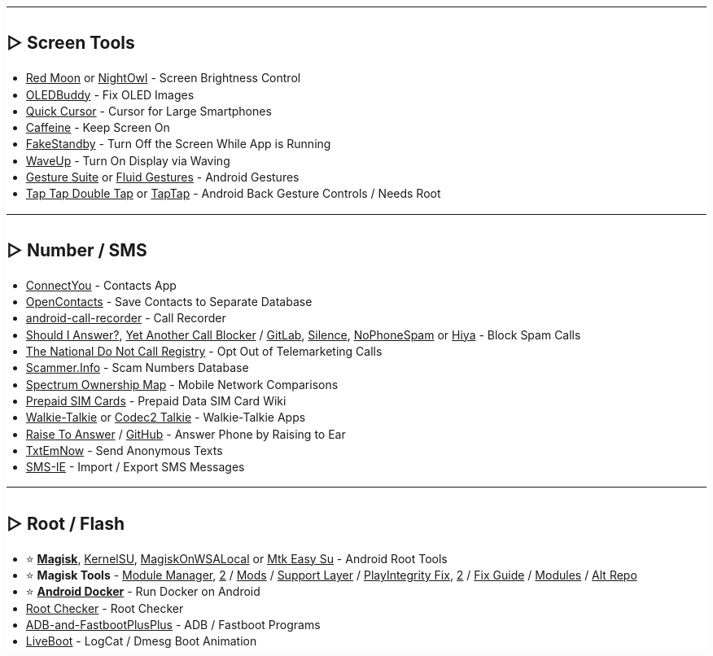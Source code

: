 ***

## ▷ Screen Tools

* [Red Moon](https://github.com/LibreShift/red-moon) or [NightOwl](https://play.google.com/store/apps/details?id=com.evezzon.nightowl) - Screen Brightness Control
* [OLEDBuddy](https://play.google.com/store/apps/details?id=me.mikecroall.oledbuddy) - Fix OLED Images
* [Quick Cursor](https://play.google.com/store/apps/details?id=com.quickcursor) - Cursor for Large Smartphones
* [Caffeine](https://lab.zhs.moe/caffeine/) - Keep Screen On
* [FakeStandby](https://fakestandby.jonasbernard.de/) - Turn Off the Screen While App is Running
* [WaveUp](https://gitlab.com/juanitobananas/wave-up) - Turn On Display via Waving
* [Gesture Suite](https://play.google.com/store/apps/details?id=com.gesture.suite) or [Fluid Gestures](https://play.google.com/store/apps/details?id=com.fb.fluid) - Android Gestures
* [Tap Tap Double Tap](https://forum.xda-developers.com/t/app-beta-0-10-1-tap-tap-double-tap-on-back-of-device-gesture-from-android-11-port.4140573/) or [TapTap](https://github.com/KieronQuinn/TapTap) - Android Back Gesture Controls / Needs Root

***

## ▷ Number / SMS

* [ConnectYou](https://github.com/you-apps/ConnectYou) - Contacts App
* [OpenContacts](https://gitlab.com/sultanahamer/OpenContacts) - Save Contacts to Separate Database
* [android-call-recorder](https://gitlab.com/axet/android-call-recorder) - Call Recorder
* [Should I Answer?](https://www.shouldianswer.net/), [Yet Another Call Blocker](https://f-droid.org/en/packages/dummydomain.yetanothercallblocker/) / [GitLab](https://gitlab.com/xynngh/YetAnotherCallBlocker), [Silence](https://f-droid.org/packages/me.lucky.silence), [NoPhoneSpam](https://gitlab.com/bitfireAT/NoPhoneSpam) or [Hiya](https://www.hiya.com/) - Block Spam Calls
* [The National Do Not Call Registry](https://www.donotcall.gov/) - Opt Out of Telemarketing Calls
* [Scammer.Info](https://scammer.info/) - Scam Numbers Database
* [Spectrum Ownership Map](https://specmap.sequence-omega.net/) - Mobile Network Comparisons
* [Prepaid SIM Cards](https://prepaid-data-sim-card.fandom.com/wiki/Prepaid_SIM_with_data) - Prepaid Data SIM Card Wiki
* [Walkie-Talkie](https://walkie-talkie.io/) or [Codec2 Talkie](https://github.com/sh123/codec2_talkie) - Walkie-Talkie Apps
* [Raise To Answer](https://play.google.com/store/apps/details?id=me.hackerchick.raisetoanswer) / [GitHub](https://github.com/TheLastProject/RaiseToAnswer) - Answer Phone by Raising to Ear
* [TxtEmNow](https://txtemnow.com/) - Send Anonymous Texts
* [SMS-IE](https://github.com/tmo1/sms-ie) - Import / Export SMS Messages

***

## ▷ Root / Flash

* ⭐ **[Magisk](https://github.com/topjohnwu/Magisk)**, [KernelSU](https://kernelsu.org/), [MagiskOnWSALocal](https://github.com/LSPosed/MagiskOnWSALocal) or [Mtk Easy Su](https://github.com/JunioJsv/mtk-easy-su) - Android Root Tools
* ⭐ **Magisk Tools** - [Module Manager](https://github.com/DerGoogler/MMRL), [2](https://github.com/MRepoApp/MRepo/) / [Mods](https://t.me/magiskmod_update) / [Support Layer](https://github.com/axonasif/rusty-magisk) / [PlayIntegrity Fix](https://xdaforums.com/t/module-play-integrity-fix-safetynet-fix.4607985/), [2](https://github.com/osm0sis/PlayIntegrityFork) / [Fix Guide](https://xdaforums.com/t/module-play-integrity-fix-safetynet-fix.4607985/page-177#post-89189572) / [Modules](https://www.androidacy.com/magisk-modules-repository/) / [Alt Repo](https://github.com/Magisk-Modules-Alt-Repo)
* ⭐ **[Android Docker](https://gist.github.com/FreddieOliveira/efe850df7ff3951cb62d74bd770dce27)** - Run Docker on Android
* [Root Checker](https://play.google.com/store/apps/details?id=com.joeykrim.rootcheck) - Root Checker
* [ADB-and-FastbootPlusPlus](https://github.com/K3V1991/ADB-and-FastbootPlusPlus) - ADB / Fastboot Programs
* [LiveBoot](https://play.google.com/store/apps/details?id=eu.chainfire.liveboot&hl=en_IN) - LogCat / Dmesg Boot Animation